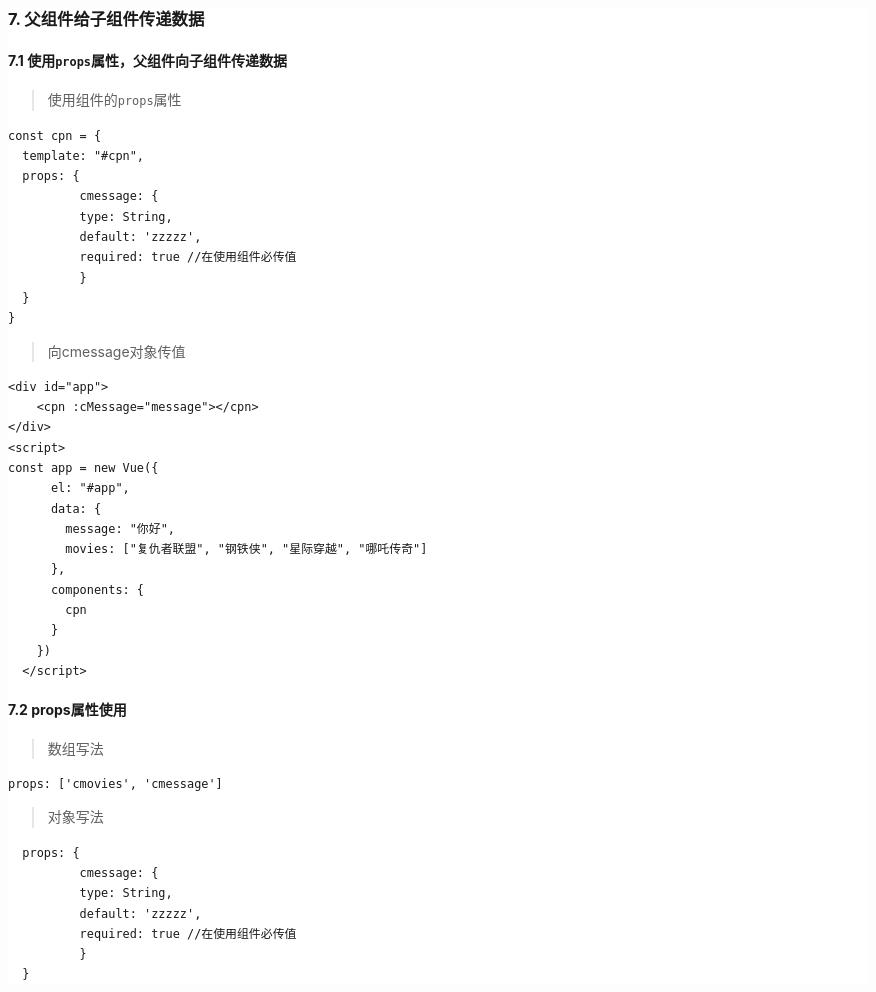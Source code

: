 

### 7. 父组件给子组件传递数据

#### 7.1 使用`props`属性，父组件向子组件传递数据

> 使用组件的`props`属性

```
const cpn = {
  template: "#cpn",
  props: { 
          cmessage: {
          type: String,
          default: 'zzzzz',
          required: true //在使用组件必传值
          }
  }
}
```

> 向cmessage对象传值

```
<div id="app">
    <cpn :cMessage="message"></cpn>
</div>
<script>    
const app = new Vue({
      el: "#app",
      data: {
        message: "你好",
        movies: ["复仇者联盟", "钢铁侠", "星际穿越", "哪吒传奇"]
      },
      components: {
        cpn
      }
    })
  </script>
```

#### 7.2 props属性使用

> 数组写法

```
props: ['cmovies', 'cmessage']
```

> 对象写法

```
  props: { 
          cmessage: {
          type: String,
          default: 'zzzzz',
          required: true //在使用组件必传值
          }
  }
```
